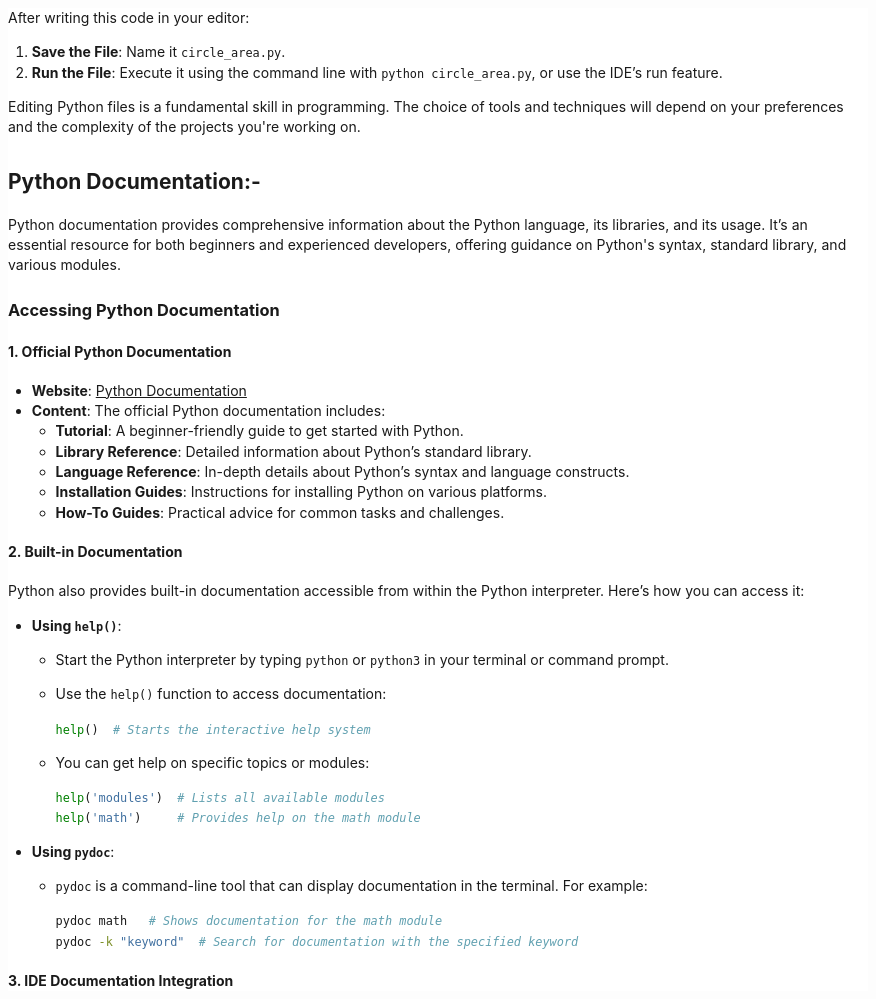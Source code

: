 After writing this code in your editor:

1. **Save the File**: Name it `circle_area.py`.
2. **Run the File**: Execute it using the command line with `python circle_area.py`, or use the IDE’s run feature.

Editing Python files is a fundamental skill in programming. The choice of tools and techniques will depend on your preferences and the complexity of the projects you're working on.

## **Python Documentation:-**

Python documentation provides comprehensive information about the Python language, its libraries, and its usage. It’s an essential resource for both beginners and experienced developers, offering guidance on Python's syntax, standard library, and various modules.

### Accessing Python Documentation

#### 1. **Official Python Documentation**

- **Website**: [Python Documentation](https://docs.python.org/)
- **Content**: The official Python documentation includes:
  - **Tutorial**: A beginner-friendly guide to get started with Python.
  - **Library Reference**: Detailed information about Python’s standard library.
  - **Language Reference**: In-depth details about Python’s syntax and language constructs.
  - **Installation Guides**: Instructions for installing Python on various platforms.
  - **How-To Guides**: Practical advice for common tasks and challenges.

#### 2. **Built-in Documentation**

Python also provides built-in documentation accessible from within the Python interpreter. Here’s how you can access it:

- **Using `help()`**:
  - Start the Python interpreter by typing `python` or `python3` in your terminal or command prompt.
  - Use the `help()` function to access documentation:

    ```python
    help()  # Starts the interactive help system
    ```

  - You can get help on specific topics or modules:

    ```python
    help('modules')  # Lists all available modules
    help('math')     # Provides help on the math module
    ```

- **Using `pydoc`**:
  - `pydoc` is a command-line tool that can display documentation in the terminal. For example:

    ```bash
    pydoc math   # Shows documentation for the math module
    pydoc -k "keyword"  # Search for documentation with the specified keyword
    ```

#### 3. **IDE Documentation Integration**

